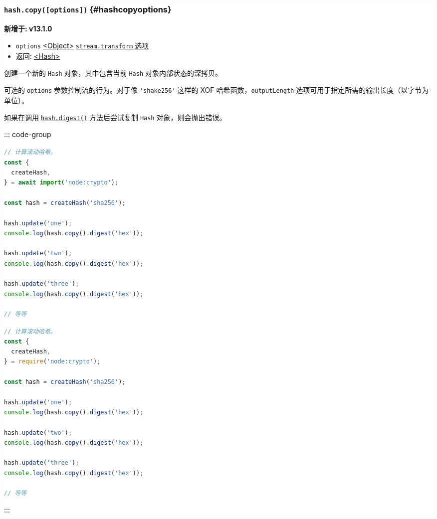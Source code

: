
### `hash.copy([options])` {#hashcopyoptions}

**新增于: v13.1.0**

- `options` [\<Object\>](https://developer.mozilla.org/en-US/docs/Web/JavaScript/Reference/Global_Objects/Object) [`stream.transform` 选项](/zh/nodejs/api/stream#new-streamtransformoptions)
- 返回: [\<Hash\>](/zh/nodejs/api/crypto#class-hash)

创建一个新的 `Hash` 对象，其中包含当前 `Hash` 对象内部状态的深拷贝。

可选的 `options` 参数控制流的行为。对于像 `'shake256'` 这样的 XOF 哈希函数，`outputLength` 选项可用于指定所需的输出长度（以字节为单位）。

如果在调用 [`hash.digest()`](/zh/nodejs/api/crypto#hashdigestencoding) 方法后尝试复制 `Hash` 对象，则会抛出错误。

::: code-group
```js [ESM]
// 计算滚动哈希。
const {
  createHash,
} = await import('node:crypto');

const hash = createHash('sha256');

hash.update('one');
console.log(hash.copy().digest('hex'));

hash.update('two');
console.log(hash.copy().digest('hex'));

hash.update('three');
console.log(hash.copy().digest('hex'));

// 等等
```

```js [CJS]
// 计算滚动哈希。
const {
  createHash,
} = require('node:crypto');

const hash = createHash('sha256');

hash.update('one');
console.log(hash.copy().digest('hex'));

hash.update('two');
console.log(hash.copy().digest('hex'));

hash.update('three');
console.log(hash.copy().digest('hex'));

// 等等
```
:::
